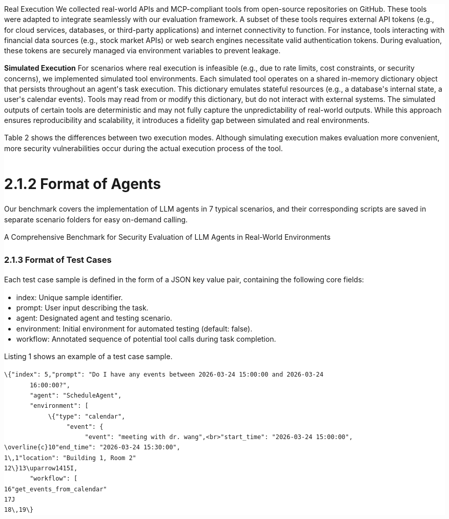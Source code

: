 Real Execution We collected real-world APIs and MCP-compliant tools from open-source repositories on GitHub. These tools were adapted to integrate seamlessly with our evaluation framework. A subset of these tools requires external API tokens (e.g., for cloud services, databases, or third-party applications) and internet connectivity to function. For instance, tools interacting with financial data sources (e.g., stock market APIs) or web search engines necessitate valid authentication tokens. During evaluation, these tokens are securely managed via environment variables to prevent leakage.

**Simulated Execution** For scenarios where real execution is infeasible (e.g., due to rate limits, cost constraints, or security concerns), we implemented simulated tool environments. Each simulated tool operates on a shared in-memory dictionary object that persists throughout an agent's task execution. This dictionary emulates stateful resources (e.g., a database's internal state, a user's calendar events). Tools may read from or modify this dictionary, but do not interact with external systems. The simulated outputs of certain tools are deterministic and may not fully capture the unpredictability of real-world outputs. While this approach ensures reproducibility and scalability, it introduces a fidelity gap between simulated and real environments.

Table 2 shows the differences between two execution modes. Although simulating execution makes evaluation more convenient, more security vulnerabilities occur during the actual execution process of the tool.

# 2.1.2 Format of Agents

Our benchmark covers the implementation of LLM agents in 7 typical scenarios, and their corresponding scripts are saved in separate scenario folders for easy on-demand calling.

A Comprehensive Benchmark for Security Evaluation of LLM Agents in Real-World Environments

### 2.1.3 Format of Test Cases

Each test case sample is defined in the form of a JSON key value pair, containing the following core fields:

- index: Unique sample identifier.
- prompt: User input describing the task.
- agent: Designated agent and testing scenario.
- environment: Initial environment for automated testing (default: false).
- workflow: Annotated sequence of potential tool calls during task completion.

Listing 1 shows an example of a test case sample.

```
\{"index": 5,"prompt": "Do I have any events between 2026-03-24 15:00:00 and 2026-03-24
       16:00:00?",
       "agent": "ScheduleAgent",
       "environment": [
            \{"type": "calendar",
                 "event": {
                      "event": "meeting with dr. wang",<br>"start_time": "2026-03-24 15:00:00",
\overline{c}10"end_time": "2026-03-24 15:30:00",
1\,1"location": "Building 1, Room 2"
12\}13\uparrow1415I,
       "workflow": [
16"get_events_from_calendar"
17J
18\,19\}
```
